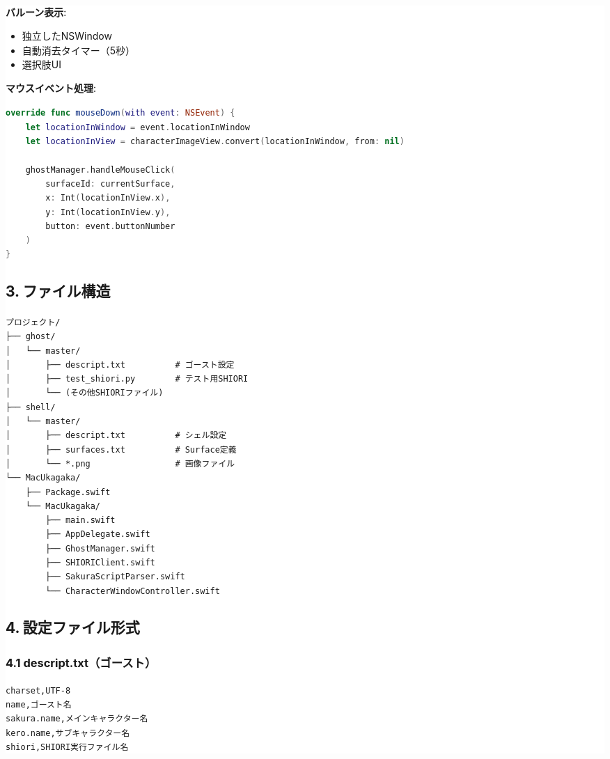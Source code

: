 **バルーン表示**:
- 独立したNSWindow
- 自動消去タイマー（5秒）
- 選択肢UI

**マウスイベント処理**:
```swift
override func mouseDown(with event: NSEvent) {
    let locationInWindow = event.locationInWindow
    let locationInView = characterImageView.convert(locationInWindow, from: nil)
    
    ghostManager.handleMouseClick(
        surfaceId: currentSurface,
        x: Int(locationInView.x),
        y: Int(locationInView.y),
        button: event.buttonNumber
    )
}
```

## 3. ファイル構造

```
プロジェクト/
├── ghost/
│   └── master/
│       ├── descript.txt          # ゴースト設定
│       ├── test_shiori.py        # テスト用SHIORI
│       └── (その他SHIORIファイル)
├── shell/
│   └── master/
│       ├── descript.txt          # シェル設定
│       ├── surfaces.txt          # Surface定義
│       └── *.png                 # 画像ファイル
└── MacUkagaka/
    ├── Package.swift
    └── MacUkagaka/
        ├── main.swift
        ├── AppDelegate.swift
        ├── GhostManager.swift
        ├── SHIORIClient.swift
        ├── SakuraScriptParser.swift
        └── CharacterWindowController.swift
```

## 4. 設定ファイル形式

### 4.1 descript.txt（ゴースト）

```
charset,UTF-8
name,ゴースト名
sakura.name,メインキャラクター名
kero.name,サブキャラクター名
shiori,SHIORI実行ファイル名
```
